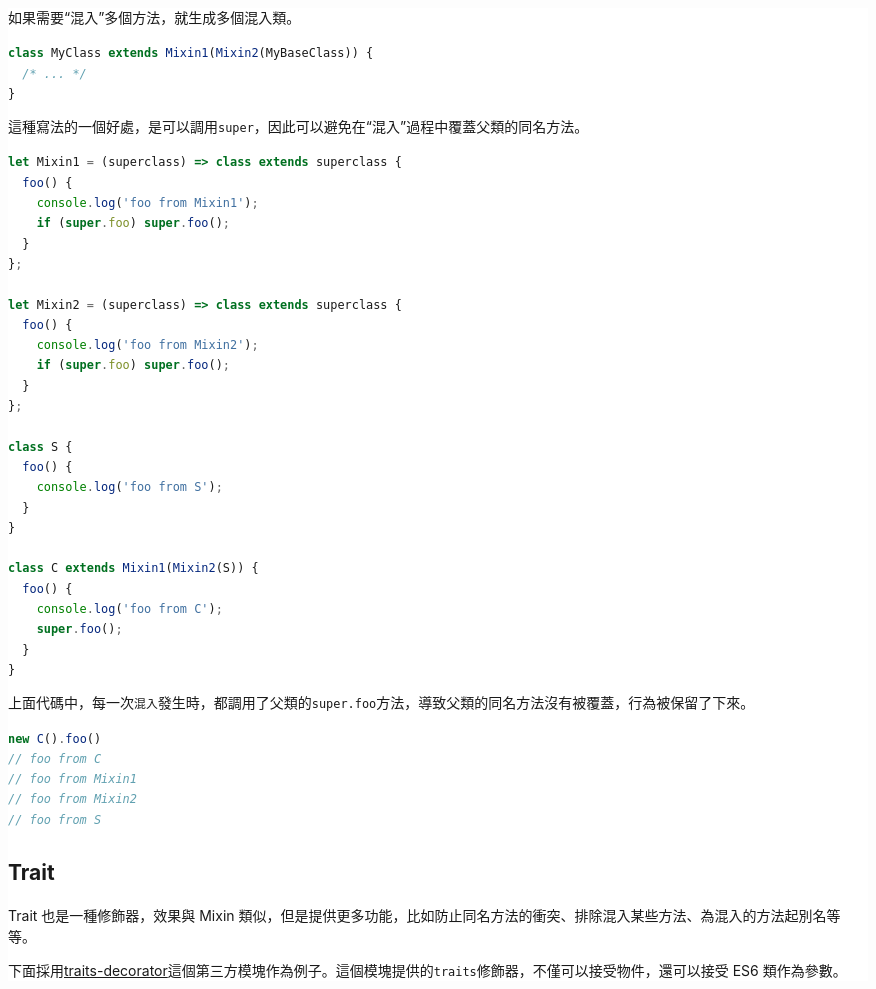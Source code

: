 如果需要“混入”多個方法，就生成多個混入類。

```javascript
class MyClass extends Mixin1(Mixin2(MyBaseClass)) {
  /* ... */
}
```

這種寫法的一個好處，是可以調用`super`，因此可以避免在“混入”過程中覆蓋父類的同名方法。

```javascript
let Mixin1 = (superclass) => class extends superclass {
  foo() {
    console.log('foo from Mixin1');
    if (super.foo) super.foo();
  }
};

let Mixin2 = (superclass) => class extends superclass {
  foo() {
    console.log('foo from Mixin2');
    if (super.foo) super.foo();
  }
};

class S {
  foo() {
    console.log('foo from S');
  }
}

class C extends Mixin1(Mixin2(S)) {
  foo() {
    console.log('foo from C');
    super.foo();
  }
}
```

上面代碼中，每一次`混入`發生時，都調用了父類的`super.foo`方法，導致父類的同名方法沒有被覆蓋，行為被保留了下來。

```javascript
new C().foo()
// foo from C
// foo from Mixin1
// foo from Mixin2
// foo from S
```

## Trait

Trait 也是一種修飾器，效果與 Mixin 類似，但是提供更多功能，比如防止同名方法的衝突、排除混入某些方法、為混入的方法起別名等等。

下面採用[traits-decorator](https://github.com/CocktailJS/traits-decorator)這個第三方模塊作為例子。這個模塊提供的`traits`修飾器，不僅可以接受物件，還可以接受 ES6 類作為參數。
